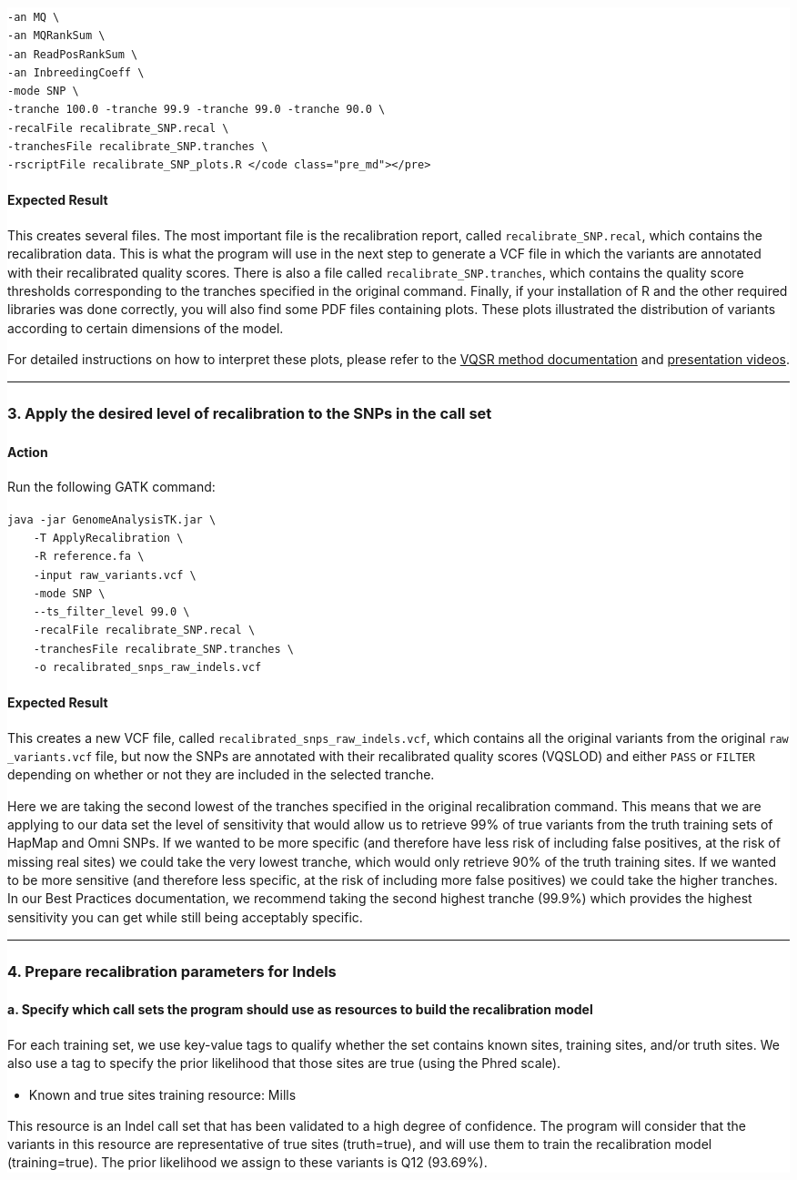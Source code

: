    -an MQ \
    -an MQRankSum \ 
    -an ReadPosRankSum \ 
    -an InbreedingCoeff \
    -mode SNP \ 
    -tranche 100.0 -tranche 99.9 -tranche 99.0 -tranche 90.0 \ 
    -recalFile recalibrate_SNP.recal \ 
    -tranchesFile recalibrate_SNP.tranches \ 
    -rscriptFile recalibrate_SNP_plots.R </code class="pre_md"></pre>
<h4>Expected Result</h4>
<p>This creates several files. The most important file is the recalibration report, called <code>recalibrate_SNP.recal</code>, which contains the recalibration data. This is what the program will use in the next step to generate a VCF file in which the variants are annotated with their recalibrated quality scores. There is also a file called <code>recalibrate_SNP.tranches</code>, which contains the quality score thresholds corresponding to the tranches specified in the original command. Finally, if your installation of R and the other required libraries was done correctly, you will also find some PDF files containing plots. These plots illustrated the distribution of variants according to certain dimensions of the model.</p>
<p>For detailed instructions on how to interpret these plots, please refer to the <a href="https://www.broadinstitute.org/gatk/guide/article?id=39">VQSR method documentation</a> and <a href="https://www.broadinstitute.org/gatk/guide/presentations">presentation videos</a>. </p>
<hr />
<h3>3. Apply the desired level of recalibration to the SNPs in the call set</h3>
<h4>Action</h4>
<p>Run the following GATK command: </p>
<pre><code class="pre_md">java -jar GenomeAnalysisTK.jar \ 
    -T ApplyRecalibration \ 
    -R reference.fa \ 
    -input raw_variants.vcf \ 
    -mode SNP \ 
    --ts_filter_level 99.0 \ 
    -recalFile recalibrate_SNP.recal \ 
    -tranchesFile recalibrate_SNP.tranches \ 
    -o recalibrated_snps_raw_indels.vcf </code class="pre_md"></pre>
<h4>Expected Result</h4>
<p>This creates a new VCF file, called <code>recalibrated_snps_raw_indels.vcf</code>, which contains all the original variants from the original <code>raw_variants.vcf</code> file, but now the SNPs are annotated with their recalibrated quality scores (VQSLOD) and either <code>PASS</code> or <code>FILTER</code> depending on whether or not they are included in the selected tranche.</p>
<p>Here we are taking the second lowest of the tranches specified in the original recalibration command. This means that we are applying to our data set the level of sensitivity that would allow us to retrieve 99% of true variants from the truth training sets of HapMap and Omni SNPs. If we wanted to be more specific (and therefore have less risk of including false positives, at the risk of missing real sites) we could take the very lowest tranche, which would only retrieve 90% of the truth training sites. If we wanted to be more sensitive (and therefore less specific, at the risk of including more false positives) we could take the higher tranches. In our Best Practices documentation, we recommend taking the second highest tranche (99.9%) which provides the highest sensitivity you can get while still being acceptably specific. </p>
<hr />
<h3>4. Prepare recalibration parameters for Indels</h3>
<h4>a. Specify which call sets the program should use as resources to build the recalibration model</h4>
<p>For each training set, we use key-value tags to qualify whether the set contains known sites, training sites, and/or truth sites. We also use a tag to specify the prior likelihood that those sites are true (using the Phred scale). </p>
<ul>
<li>Known and true sites training resource: Mills </li>
</ul>
<p>This resource is an Indel call set that has been validated to a high degree of confidence. The program will consider that the variants in this resource are representative of true sites (truth=true), and will use them to train the recalibration model (training=true). The prior likelihood we assign to these variants is Q12 (93.69%).</p>
